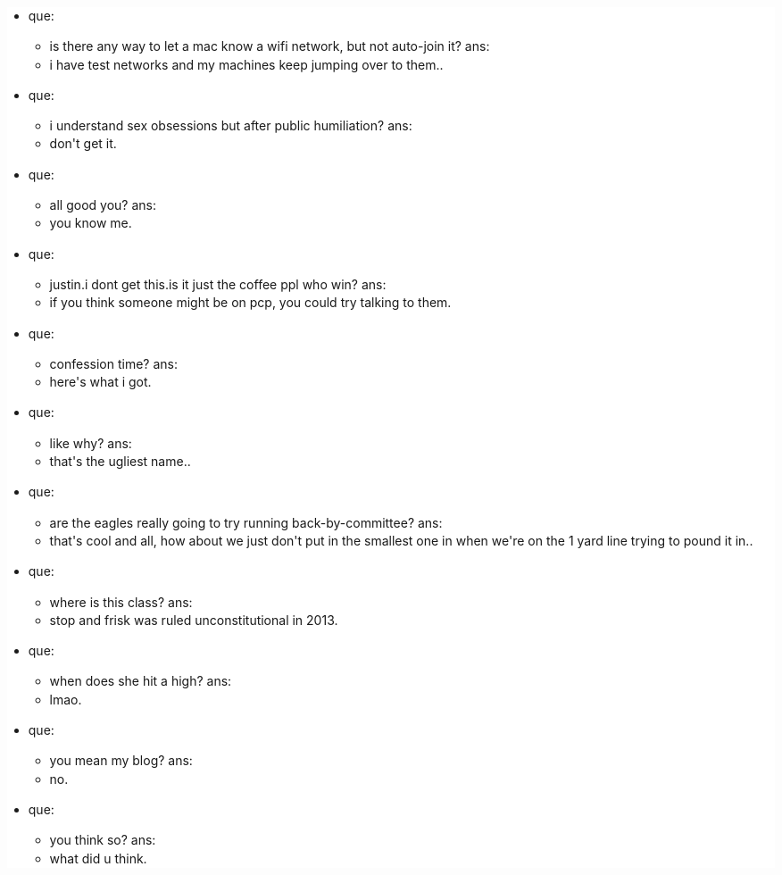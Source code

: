 - que:
  - is there any way to let a mac know a wifi network, but not auto-join it?
  ans:
  - i have test networks and my machines keep jumping over to them..

- que:
  - i understand sex obsessions but after public humiliation?
  ans:
  - don't get it.

- que:
  - all good  you?
  ans:
  - you know me.

- que:
  - justin.i dont get this.is it just the coffee ppl who win?
  ans:
  - if you think someone might be on pcp, you could try talking to them.

- que:
  - confession time?
  ans:
  - here's what i got.

- que:
  - like why?
  ans:
  - that's the ugliest name..

- que:
  - are the eagles really going to try running back-by-committee?
  ans:
  - that's cool and all, how about we just don't put in the smallest one in when we're on the 1 yard line trying to pound it in..

- que:
  - where is this class?
  ans:
  - stop and frisk was ruled unconstitutional in 2013.

- que:
  - when does she hit a high?
  ans:
  - lmao.

- que:
  - you mean my blog?
  ans:
  - no.

- que:
  - you think so?
  ans:
  - what did u think.
